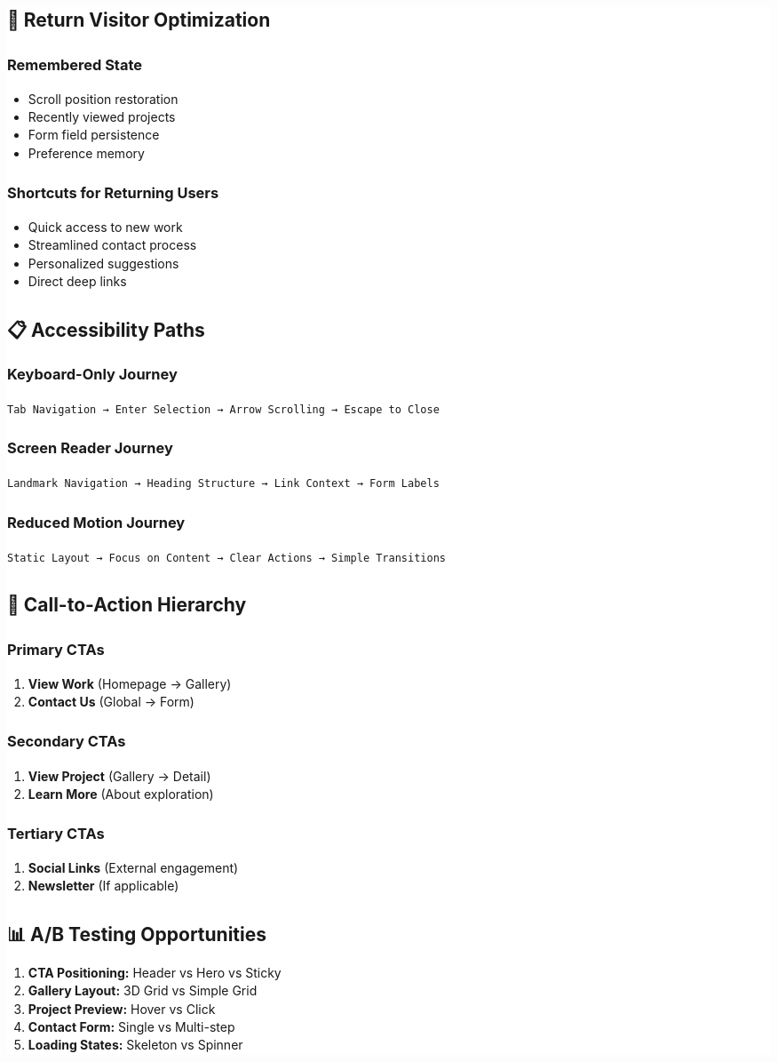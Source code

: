 ## 🔄 Return Visitor Optimization

### Remembered State
- Scroll position restoration
- Recently viewed projects
- Form field persistence
- Preference memory

### Shortcuts for Returning Users
- Quick access to new work
- Streamlined contact process
- Personalized suggestions
- Direct deep links

## 📋 Accessibility Paths

### Keyboard-Only Journey
```
Tab Navigation → Enter Selection → Arrow Scrolling → Escape to Close
```

### Screen Reader Journey
```
Landmark Navigation → Heading Structure → Link Context → Form Labels
```

### Reduced Motion Journey
```
Static Layout → Focus on Content → Clear Actions → Simple Transitions
```

## 🎯 Call-to-Action Hierarchy

### Primary CTAs
1. **View Work** (Homepage → Gallery)
2. **Contact Us** (Global → Form)

### Secondary CTAs
1. **View Project** (Gallery → Detail)
2. **Learn More** (About exploration)

### Tertiary CTAs
1. **Social Links** (External engagement)
2. **Newsletter** (If applicable)

## 📊 A/B Testing Opportunities

1. **CTA Positioning:** Header vs Hero vs Sticky
2. **Gallery Layout:** 3D Grid vs Simple Grid
3. **Project Preview:** Hover vs Click
4. **Contact Form:** Single vs Multi-step
5. **Loading States:** Skeleton vs Spinner
